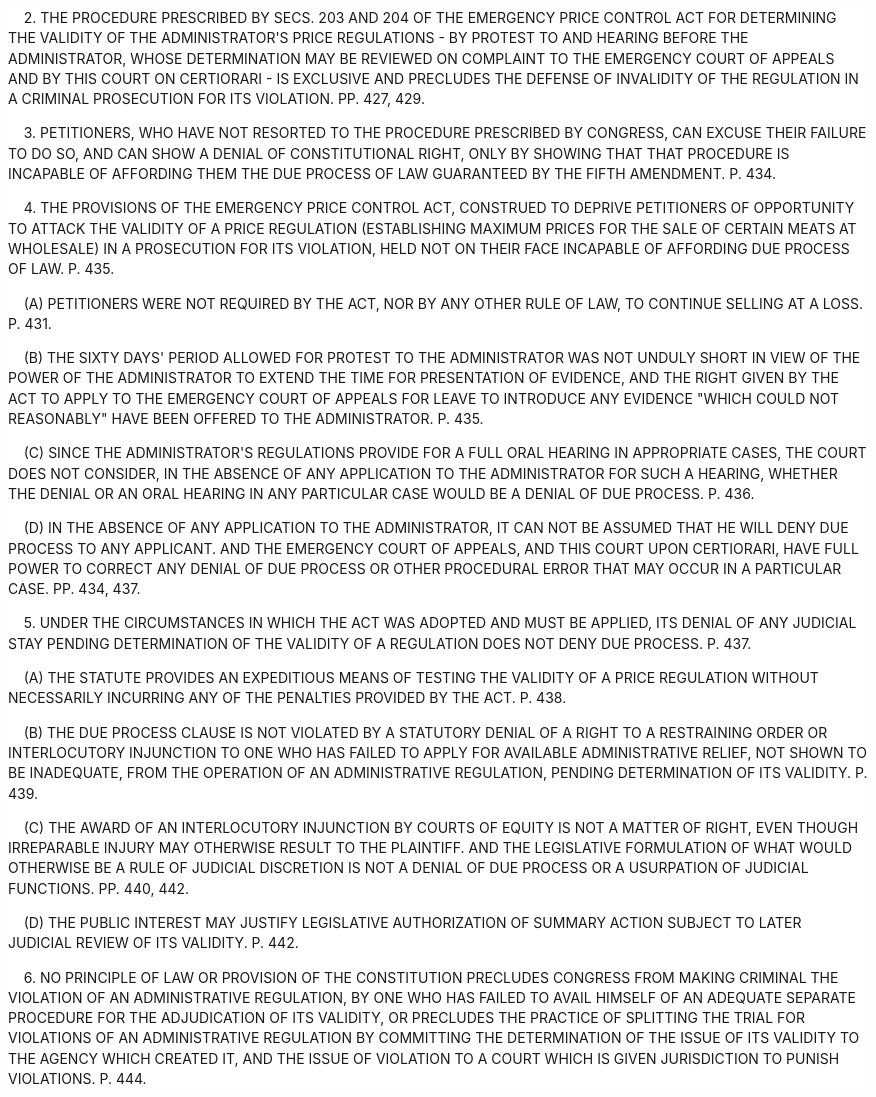     2.  THE PROCEDURE PRESCRIBED BY SECS. 203 AND 204 OF THE EMERGENCY PRICE CONTROL ACT FOR DETERMINING THE VALIDITY OF THE ADMINISTRATOR'S PRICE REGULATIONS - BY PROTEST TO AND HEARING BEFORE THE ADMINISTRATOR, WHOSE DETERMINATION MAY BE REVIEWED ON COMPLAINT TO THE EMERGENCY COURT OF APPEALS AND BY THIS COURT ON CERTIORARI - IS EXCLUSIVE AND PRECLUDES THE DEFENSE OF INVALIDITY OF THE REGULATION IN A CRIMINAL PROSECUTION FOR ITS VIOLATION.  PP. 427, 429.

    3.  PETITIONERS, WHO HAVE NOT RESORTED TO THE PROCEDURE PRESCRIBED BY CONGRESS, CAN EXCUSE THEIR FAILURE TO DO SO, AND CAN SHOW A DENIAL OF CONSTITUTIONAL RIGHT, ONLY BY SHOWING THAT THAT PROCEDURE IS INCAPABLE OF AFFORDING THEM THE DUE PROCESS OF LAW GUARANTEED BY THE FIFTH AMENDMENT.  P. 434.

    4.  THE PROVISIONS OF THE EMERGENCY PRICE CONTROL ACT, CONSTRUED TO DEPRIVE PETITIONERS OF OPPORTUNITY TO ATTACK THE VALIDITY OF A PRICE REGULATION (ESTABLISHING MAXIMUM PRICES FOR THE SALE OF CERTAIN MEATS AT WHOLESALE) IN A PROSECUTION FOR ITS VIOLATION, HELD NOT ON THEIR FACE INCAPABLE OF AFFORDING DUE PROCESS OF LAW.  P. 435.

    (A)  PETITIONERS WERE NOT REQUIRED BY THE ACT, NOR BY ANY OTHER RULE OF LAW, TO CONTINUE SELLING AT A LOSS.  P. 431.

    (B)  THE SIXTY DAYS' PERIOD ALLOWED FOR PROTEST TO THE ADMINISTRATOR WAS NOT UNDULY SHORT IN VIEW OF THE POWER OF THE ADMINISTRATOR TO EXTEND THE TIME FOR PRESENTATION OF EVIDENCE, AND THE RIGHT GIVEN BY THE ACT TO APPLY TO THE EMERGENCY COURT OF APPEALS FOR LEAVE TO INTRODUCE ANY EVIDENCE "WHICH COULD NOT REASONABLY" HAVE BEEN OFFERED TO THE ADMINISTRATOR.  P. 435.

    (C)  SINCE THE ADMINISTRATOR'S REGULATIONS PROVIDE FOR A FULL ORAL HEARING IN APPROPRIATE CASES, THE COURT DOES NOT CONSIDER, IN THE ABSENCE OF ANY APPLICATION TO THE ADMINISTRATOR FOR SUCH A HEARING, WHETHER THE DENIAL OR AN ORAL HEARING IN ANY PARTICULAR CASE WOULD BE A DENIAL OF DUE PROCESS.  P. 436.

    (D)  IN THE ABSENCE OF ANY APPLICATION TO THE ADMINISTRATOR, IT CAN NOT BE ASSUMED THAT HE WILL DENY DUE PROCESS TO ANY APPLICANT.  AND THE EMERGENCY COURT OF APPEALS, AND THIS COURT UPON CERTIORARI, HAVE FULL POWER TO CORRECT ANY DENIAL OF DUE PROCESS OR OTHER PROCEDURAL ERROR THAT MAY OCCUR IN A PARTICULAR CASE.  PP. 434, 437.

    5.  UNDER THE CIRCUMSTANCES IN WHICH THE ACT WAS ADOPTED AND MUST BE APPLIED, ITS DENIAL OF ANY JUDICIAL STAY PENDING DETERMINATION OF THE VALIDITY OF A REGULATION DOES NOT DENY DUE PROCESS.  P. 437.

    (A)  THE STATUTE PROVIDES AN EXPEDITIOUS MEANS OF TESTING THE VALIDITY OF A PRICE REGULATION WITHOUT NECESSARILY INCURRING ANY OF THE PENALTIES PROVIDED BY THE ACT.  P. 438.

    (B)  THE DUE PROCESS CLAUSE IS NOT VIOLATED BY A STATUTORY DENIAL OF A RIGHT TO A RESTRAINING ORDER OR INTERLOCUTORY INJUNCTION TO ONE WHO HAS FAILED TO APPLY FOR AVAILABLE ADMINISTRATIVE RELIEF, NOT SHOWN TO BE INADEQUATE, FROM THE OPERATION OF AN ADMINISTRATIVE REGULATION, PENDING DETERMINATION OF ITS VALIDITY.  P. 439.

    (C)  THE AWARD OF AN INTERLOCUTORY INJUNCTION BY COURTS OF EQUITY IS NOT A MATTER OF RIGHT, EVEN THOUGH IRREPARABLE INJURY MAY OTHERWISE RESULT TO THE PLAINTIFF.  AND THE LEGISLATIVE FORMULATION OF WHAT WOULD OTHERWISE BE A RULE OF JUDICIAL DISCRETION IS NOT A DENIAL OF DUE PROCESS OR A USURPATION OF JUDICIAL FUNCTIONS.  PP. 440, 442.

    (D)  THE PUBLIC INTEREST MAY JUSTIFY LEGISLATIVE AUTHORIZATION OF SUMMARY ACTION SUBJECT TO LATER JUDICIAL REVIEW OF ITS VALIDITY.  P. 442.

    6.  NO PRINCIPLE OF LAW OR PROVISION OF THE CONSTITUTION PRECLUDES CONGRESS FROM MAKING CRIMINAL THE VIOLATION OF AN ADMINISTRATIVE REGULATION, BY ONE WHO HAS FAILED TO AVAIL HIMSELF OF AN ADEQUATE SEPARATE PROCEDURE FOR THE ADJUDICATION OF ITS VALIDITY, OR PRECLUDES THE PRACTICE OF SPLITTING THE TRIAL FOR VIOLATIONS OF AN ADMINISTRATIVE REGULATION BY COMMITTING THE DETERMINATION OF THE ISSUE OF ITS VALIDITY TO THE AGENCY WHICH CREATED IT, AND THE ISSUE OF VIOLATION TO A COURT WHICH IS GIVEN JURISDICTION TO PUNISH VIOLATIONS.  P. 444.
